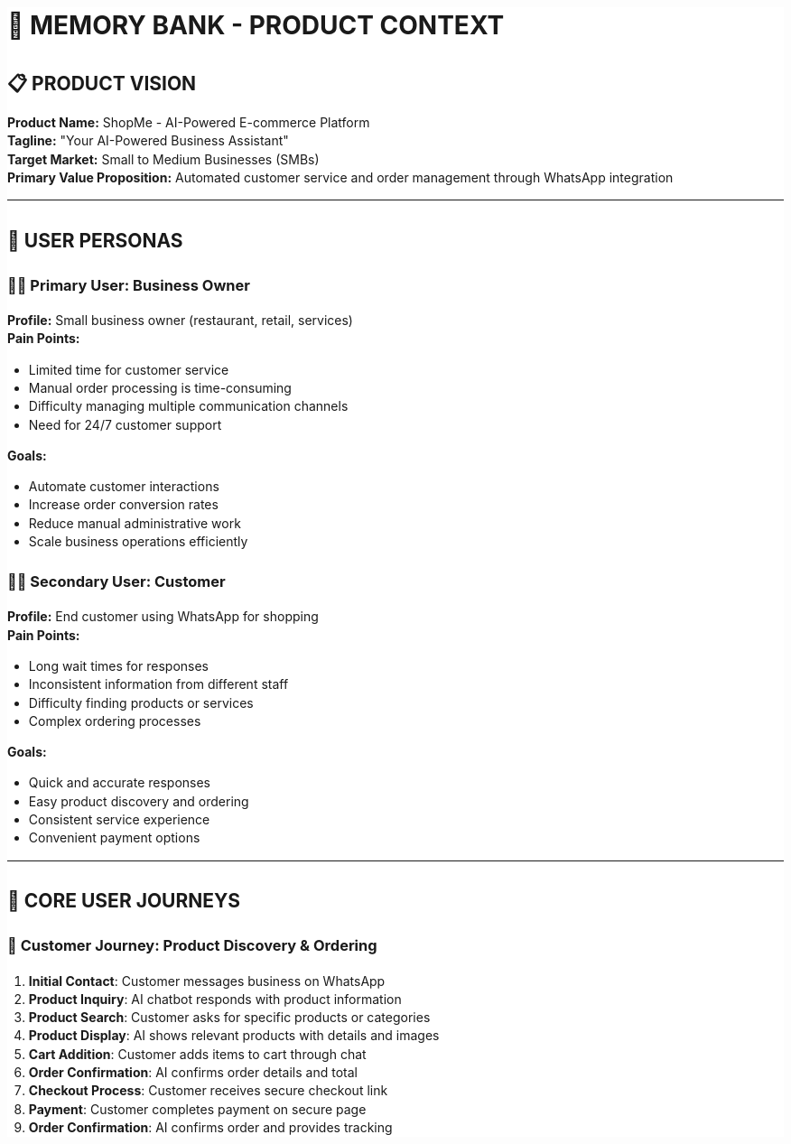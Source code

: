 # 🧠 MEMORY BANK - PRODUCT CONTEXT

## 📋 **PRODUCT VISION**

**Product Name:** ShopMe - AI-Powered E-commerce Platform  
**Tagline:** "Your AI-Powered Business Assistant"  
**Target Market:** Small to Medium Businesses (SMBs)  
**Primary Value Proposition:** Automated customer service and order management through WhatsApp integration  

---

## 🎯 **USER PERSONAS**

### 👨‍💼 **Primary User: Business Owner**
**Profile:** Small business owner (restaurant, retail, services)  
**Pain Points:**
- Limited time for customer service
- Manual order processing is time-consuming
- Difficulty managing multiple communication channels
- Need for 24/7 customer support

**Goals:**
- Automate customer interactions
- Increase order conversion rates
- Reduce manual administrative work
- Scale business operations efficiently

### 👩‍💻 **Secondary User: Customer**
**Profile:** End customer using WhatsApp for shopping  
**Pain Points:**
- Long wait times for responses
- Inconsistent information from different staff
- Difficulty finding products or services
- Complex ordering processes

**Goals:**
- Quick and accurate responses
- Easy product discovery and ordering
- Consistent service experience
- Convenient payment options

---

## 🎯 **CORE USER JOURNEYS**

### 🛒 **Customer Journey: Product Discovery & Ordering**
1. **Initial Contact**: Customer messages business on WhatsApp
2. **Product Inquiry**: AI chatbot responds with product information
3. **Product Search**: Customer asks for specific products or categories
4. **Product Display**: AI shows relevant products with details and images
5. **Cart Addition**: Customer adds items to cart through chat
6. **Order Confirmation**: AI confirms order details and total
7. **Checkout Process**: Customer receives secure checkout link
8. **Payment**: Customer completes payment on secure page
9. **Order Confirmation**: AI confirms order and provides tracking
